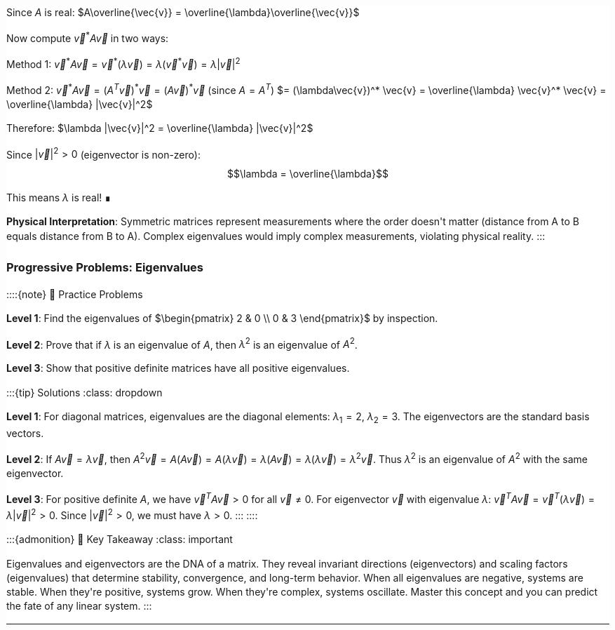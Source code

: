 Since $A$ is real: $A\overline{\vec{v}} = \overline{\lambda}\overline{\vec{v}}$

Now compute $\vec{v}^* A \vec{v}$ in two ways:

Method 1: $\vec{v}^* A \vec{v} = \vec{v}^* (\lambda \vec{v}) = \lambda (\vec{v}^* \vec{v}) = \lambda |\vec{v}|^2$

Method 2: $\vec{v}^* A \vec{v} = (A^T \vec{v})^* \vec{v} = (A\vec{v})^* \vec{v}$ (since $A = A^T$)
         $= (\lambda\vec{v})^* \vec{v} = \overline{\lambda} \vec{v}^* \vec{v} = \overline{\lambda} |\vec{v}|^2$

Therefore: $\lambda |\vec{v}|^2 = \overline{\lambda} |\vec{v}|^2$

Since $|\vec{v}|^2 > 0$ (eigenvector is non-zero):
$$\lambda = \overline{\lambda}$$

This means $\lambda$ is real! ∎

**Physical Interpretation**: Symmetric matrices represent measurements where the order doesn't matter (distance from A to B equals distance from B to A). Complex eigenvalues would imply complex measurements, violating physical reality.
:::

### Progressive Problems: Eigenvalues

::::{note} 📝 Practice Problems

**Level 1**: Find the eigenvalues of $\begin{pmatrix} 2 & 0 \\ 0 & 3 \end{pmatrix}$ by inspection.

**Level 2**: Prove that if $\lambda$ is an eigenvalue of $A$, then $\lambda^2$ is an eigenvalue of $A^2$.

**Level 3**: Show that positive definite matrices have all positive eigenvalues.

:::{tip} Solutions
:class: dropdown

**Level 1**: For diagonal matrices, eigenvalues are the diagonal elements: $\lambda_1 = 2$, $\lambda_2 = 3$. The eigenvectors are the standard basis vectors.

**Level 2**: If $A\vec{v} = \lambda\vec{v}$, then $A^2\vec{v} = A(A\vec{v}) = A(\lambda\vec{v}) = \lambda(A\vec{v}) = \lambda(\lambda\vec{v}) = \lambda^2\vec{v}$. Thus $\lambda^2$ is an eigenvalue of $A^2$ with the same eigenvector.

**Level 3**: For positive definite $A$, we have $\vec{v}^TA\vec{v} > 0$ for all $\vec{v} \neq 0$. For eigenvector $\vec{v}$ with eigenvalue $\lambda$: $\vec{v}^TA\vec{v} = \vec{v}^T(\lambda\vec{v}) = \lambda|\vec{v}|^2 > 0$. Since $|\vec{v}|^2 > 0$, we must have $\lambda > 0$.
:::
::::

:::{admonition} 📌 Key Takeaway
:class: important

Eigenvalues and eigenvectors are the DNA of a matrix. They reveal invariant directions (eigenvectors) and scaling factors (eigenvalues) that determine stability, convergence, and long-term behavior. When all eigenvalues are negative, systems are stable. When they're positive, systems grow. When they're complex, systems oscillate. Master this concept and you can predict the fate of any linear system.
:::

---